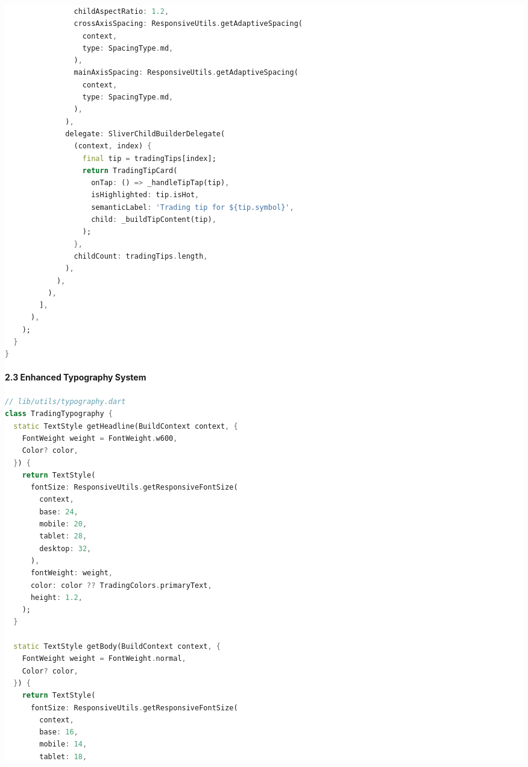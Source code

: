 ```dart
                childAspectRatio: 1.2,
                crossAxisSpacing: ResponsiveUtils.getAdaptiveSpacing(
                  context, 
                  type: SpacingType.md,
                ),
                mainAxisSpacing: ResponsiveUtils.getAdaptiveSpacing(
                  context, 
                  type: SpacingType.md,
                ),
              ),
              delegate: SliverChildBuilderDelegate(
                (context, index) {
                  final tip = tradingTips[index];
                  return TradingTipCard(
                    onTap: () => _handleTipTap(tip),
                    isHighlighted: tip.isHot,
                    semanticLabel: 'Trading tip for ${tip.symbol}',
                    child: _buildTipContent(tip),
                  );
                },
                childCount: tradingTips.length,
              ),
            ),
          ),
        ],
      ),
    );
  }
}
```

#### 2.3 Enhanced Typography System
```dart
// lib/utils/typography.dart
class TradingTypography {
  static TextStyle getHeadline(BuildContext context, {
    FontWeight weight = FontWeight.w600,
    Color? color,
  }) {
    return TextStyle(
      fontSize: ResponsiveUtils.getResponsiveFontSize(
        context,
        base: 24,
        mobile: 20,
        tablet: 28,
        desktop: 32,
      ),
      fontWeight: weight,
      color: color ?? TradingColors.primaryText,
      height: 1.2,
    );
  }

  static TextStyle getBody(BuildContext context, {
    FontWeight weight = FontWeight.normal,
    Color? color,
  }) {
    return TextStyle(
      fontSize: ResponsiveUtils.getResponsiveFontSize(
        context,
        base: 16,
        mobile: 14,
        tablet: 18,
```